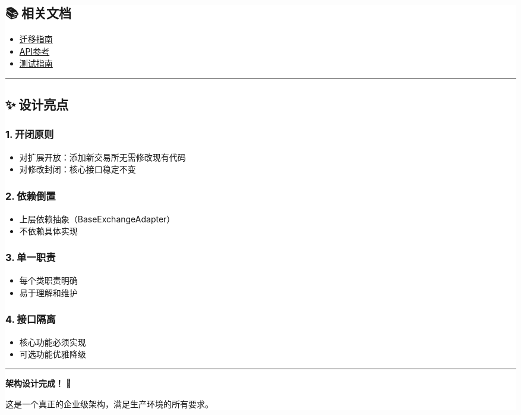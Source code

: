 
## 📚 相关文档

- [迁移指南](MIGRATION_GUIDE.md)
- [API参考](API_REFERENCE.md)
- [测试指南](TESTING_GUIDE.md)

---

## ✨ 设计亮点

### 1. **开闭原则**
- 对扩展开放：添加新交易所无需修改现有代码
- 对修改封闭：核心接口稳定不变

### 2. **依赖倒置**
- 上层依赖抽象（BaseExchangeAdapter）
- 不依赖具体实现

### 3. **单一职责**
- 每个类职责明确
- 易于理解和维护

### 4. **接口隔离**
- 核心功能必须实现
- 可选功能优雅降级

---

**架构设计完成！** 🎉

这是一个真正的企业级架构，满足生产环境的所有要求。
